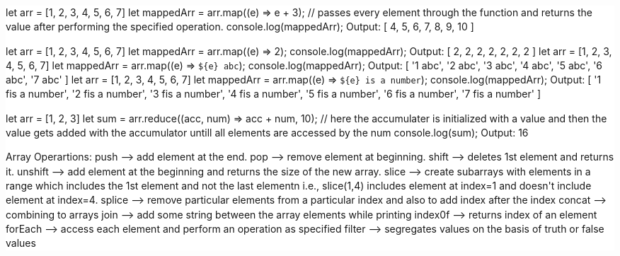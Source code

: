 let arr = [1, 2, 3, 4, 5, 6, 7]
let mappedArr = arr.map((e) => e + 3); // passes every element through the function and returns the value after performing the specified operation.
console.log(mappedArr);
Output:
[
  4, 5,  6, 7,
  8, 9, 10
]

let arr = [1, 2, 3, 4, 5, 6, 7]
let mappedArr = arr.map((e) => 2);
console.log(mappedArr);
Output:
[
  2, 2, 2, 2,
  2, 2, 2
]
let arr = [1, 2, 3, 4, 5, 6, 7]
let mappedArr = arr.map((e) => `${e} abc`);
console.log(mappedArr);
Output:
[
  '1 abc', '2 abc',
  '3 abc', '4 abc',
  '5 abc', '6 abc',
  '7 abc'
]
let arr = [1, 2, 3, 4, 5, 6, 7]
let mappedArr = arr.map((e) => `${e} is a number`);
console.log(mappedArr);
Output:
[
  '1 fis a number',
  '2 fis a number',
  '3 fis a number',
  '4 fis a number',
  '5 fis a number',
  '6 fis a number',
  '7 fis a number'
]

let arr = [1, 2, 3]
let sum = arr.reduce((acc, num) => acc + num, 10); // here the accumulater is initialized with a value and then the value gets added with the accumulator untill all elements are accessed by the num
console.log(sum);
Output:
16





Array Operartions:
push --> add element at the end.
pop --> remove element at beginning.
shift --> deletes 1st element and returns it.
unshift --> add element at the beginning and returns the size of the new array.
slice --> create subarrays with elements in a range which includes the 1st element and not the last elementn i.e., slice(1,4) includes element at index=1 and doesn't include element at index=4.
splice --> remove particular elements from a particular index and also to add index after the index
concat --> combining to arrays
join --> add some string between the array elements while printing
index0f --> returns index of an element
forEach --> access each element and perform an operation as specified
filter --> segregates values on the basis of truth or false values